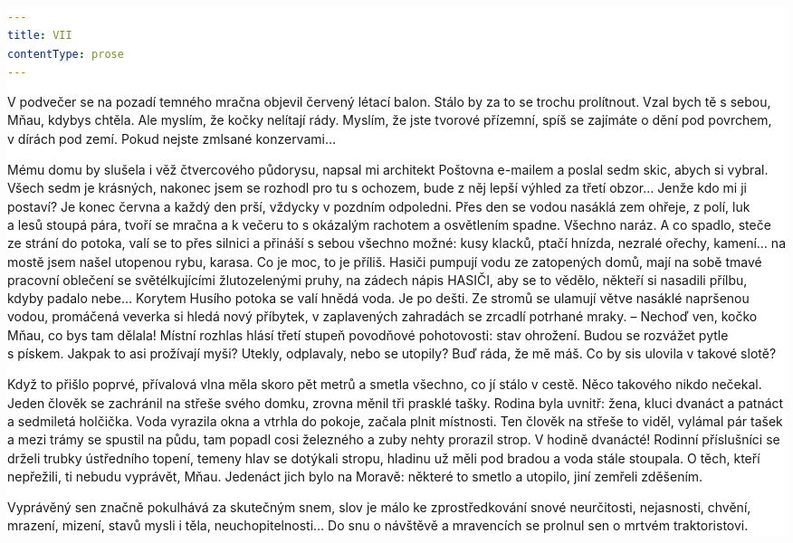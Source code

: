```yaml
---
title: VII
contentType: prose
---
```


<section>

V podvečer se na pozadí temného mračna objevil červený létací balon. Stálo by za to se trochu prolítnout. Vzal bych tě s sebou, Mňau, kdybys chtěla. Ale myslím, že kočky nelítají rády. Myslím, že jste tvorové přízemní, spíš se zajímáte o dění pod povrchem, v dírách pod zemí. Pokud nejste zmlsané konzervami…

Mému domu by slušela i věž čtvercového půdorysu, napsal mi architekt Poštovna e-mailem a poslal sedm skic, abych si vybral. Všech sedm je krásných, nakonec jsem se rozhodl pro tu s ochozem, bude z něj lepší výhled za třetí obzor… Jenže kdo mi ji postaví? Je konec června a každý den prší, vždycky v pozdním odpoledni. Přes den se vodou nasáklá zem ohřeje, z polí, luk a lesů stoupá pára, tvoří se mračna a k večeru to s okázalým rachotem a osvětlením spadne. Všechno naráz. A co spadlo, steče ze strání do potoka, valí se to přes silnici a přináší s sebou všechno možné: kusy klacků, ptačí hnízda, nezralé ořechy, kamení… na mostě jsem našel utopenou rybu, karasa. Co je moc, to je příliš. Hasiči pumpují vodu ze zatopených domů, mají na sobě tmavé pracovní oblečení se světélkujícími žlutozelenými pruhy, na zádech nápis HASIČI, aby se to vědělo, někteří si nasadili přílbu, kdyby padalo nebe… Korytem Husího potoka se valí hnědá voda. Je po dešti. Ze stromů se ulamují větve nasáklé napršenou vodou, promáčená veverka si hledá nový příbytek, v zaplavených zahradách se zrcadlí potrhané mraky. – Nechoď ven, kočko Mňau, co bys tam dělala! Místní rozhlas hlásí třetí stupeň povodňové pohotovosti: stav ohrožení. Budou se rozvážet pytle s pískem. Jakpak to asi prožívají myši? Utekly, odplavaly, nebo se utopily? Buď ráda, že mě máš. Co by sis ulovila v takové slotě?

Když to přišlo poprvé, přívalová vlna měla skoro pět metrů a smetla všechno, co jí stálo v cestě. Něco takového nikdo nečekal. Jeden člověk se zachránil na střeše svého domku, zrovna měnil tři prasklé tašky. Rodina byla uvnitř: žena, kluci dvanáct a patnáct a sedmiletá holčička. Voda vyrazila okna a vtrhla do pokoje, začala plnit místnosti. Ten člověk na střeše to viděl, vylámal pár tašek a mezi trámy se spustil na půdu, tam popadl cosi železného a zuby nehty prorazil strop. V hodině dvanácté! Rodinní příslušníci se drželi trubky ústředního topení, temeny hlav se dotýkali stropu, hladinu už měli pod bradou a voda stále stoupala. O těch, kteří nepřežili, ti nebudu vyprávět, Mňau. Jedenáct jich bylo na Moravě: některé to smetlo a utopilo, jiní zemřeli zděšením.

</section>

<section>

Vyprávěný sen značně pokulhává za skutečným snem, slov je málo ke zprostředkování snové neurčitosti, nejasnosti, chvění, mrazení, mizení, stavů mysli i těla, neuchopitelnosti… Do snu o návštěvě a mravencích se prolnul sen o mrtvém traktoristovi.
